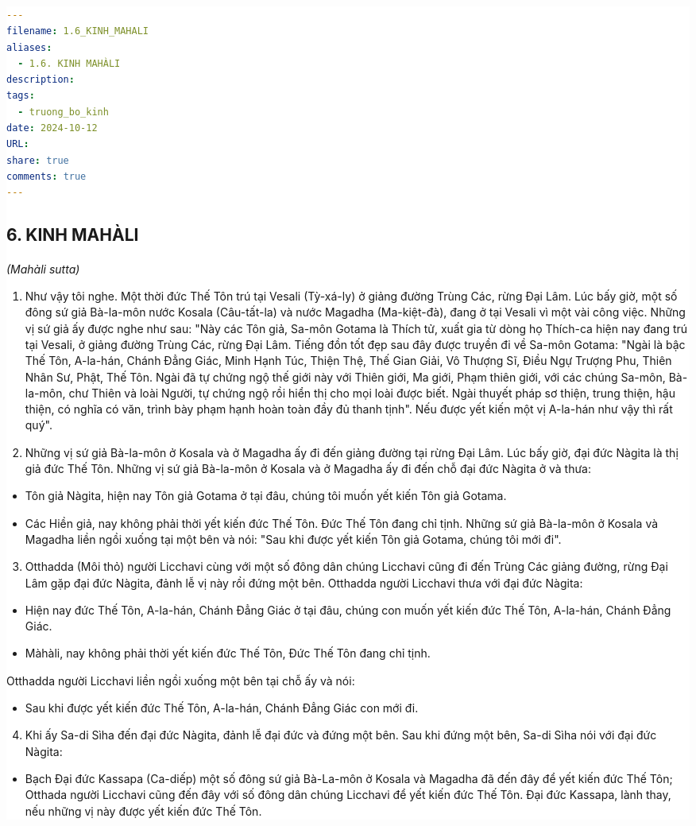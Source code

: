 ```yaml
---
filename: 1.6_KINH_MAHALI
aliases:
  - 1.6. KINH MAHÀLI
description: 
tags:
  - truong_bo_kinh
date: 2024-10-12
URL: 
share: true
comments: true
---
```

## 6. KINH MAHÀLI  
_(Mahàli sutta)_

1. Như vậy tôi nghe. Một thời đức Thế Tôn trú tại Vesali (Tỳ-xá-ly) ở giảng đường Trùng Các, rừng Ðại Lâm. Lúc bấy giờ, một số đông sứ giả Bà-la-môn nước Kosala (Câu-tất-la) và nước Magadha (Ma-kiệt-đà), đang ở tại Vesali vì một vài công việc. Những vị sứ giả ấy được nghe như sau: "Này các Tôn giả, Sa-môn Gotama là Thích tử, xuất gia từ dòng họ Thích-ca hiện nay đang trú tại Vesali, ở giảng đường Trùng Các, rừng Ðại Lâm. Tiếng đồn tốt đẹp sau đây được truyền đi về Sa-môn Gotama: "Ngài là bậc Thế Tôn, A-la-hán, Chánh Ðẳng Giác, Minh Hạnh Túc, Thiện Thệ, Thế Gian Giải, Vô Thượng Sĩ, Ðiều Ngự Trượng Phu, Thiên Nhân Sư, Phật, Thế Tôn. Ngài đã tự chứng ngộ thế giới này với Thiên giới, Ma giới, Phạm thiên giới, với các chúng Sa-môn, Bà-la-môn, chư Thiên và loài Người, tự chứng ngộ rồi hiển thị cho mọi loài được biết. Ngài thuyết pháp sơ thiện, trung thiện, hậu thiện, có nghĩa có văn, trình bày phạm hạnh hoàn toàn đầy đủ thanh tịnh". Nếu được yết kiến một vị A-la-hán như vậy thì rất quý".

2. Những vị sứ giả Bà-la-môn ở Kosala và ở Magadha ấy đi đến giảng đường tại rừng Ðại Lâm. Lúc bấy giờ, đại đức Nàgita là thị giả đức Thế Tôn. Những vị sứ giả Bà-la-môn ở Kosala và ở Magadha ấy đi đến chỗ đại đức Nàgita ở và thưa:

- Tôn giả Nàgita, hiện nay Tôn giả Gotama ở tại đâu, chúng tôi muốn yết kiến Tôn giả Gotama.

- Các Hiền giả, nay không phải thời yết kiến đức Thế Tôn. Ðức Thế Tôn đang chỉ tịnh. Những sứ giả Bà-la-môn ở Kosala và Magadha liền ngồi xuống tại một bên và nói: "Sau khi được yết kiến Tôn giả Gotama, chúng tôi mới đi".

3. Otthadda (Môi thỏ) người Licchavi cùng với một số đông dân chúng Licchavi cũng đi đến Trùng Các giảng đường, rừng Ðại Lâm gặp đại đức Nàgita, đảnh lễ vị này rồi đứng một bên. Otthadda người Licchavi thưa với đại đức Nàgita:

- Hiện nay đức Thế Tôn, A-la-hán, Chánh Ðẳng Giác ở tại đâu, chúng con muốn yết kiến đức Thế Tôn, A-la-hán, Chánh Ðẳng Giác.

- Màhàli, nay không phải thời yết kiến đức Thế Tôn, Ðức Thế Tôn đang chỉ tịnh.

Otthadda người Licchavi liền ngồi xuống một bên tại chỗ ấy và nói:

- Sau khi được yết kiến đức Thế Tôn, A-la-hán, Chánh Ðẳng Giác con mới đi.

4. Khi ấy Sa-di Sìha đến đại đức Nàgita, đảnh lễ đại đức và đứng một bên. Sau khi đứng một bên, Sa-di Sìha nói với đại đức Nàgita:

- Bạch Ðại đức Kassapa (Ca-diếp) một số đông sứ giả Bà-La-môn ở Kosala và Magadha đã đến đây để yết kiến đức Thế Tôn; Otthada người Licchavi cũng đến đây với số đông dân chúng Licchavi để yết kiến đức Thế Tôn. Ðại đức Kassapa, lành thay, nếu những vị này được yết kiến đức Thế Tôn.
